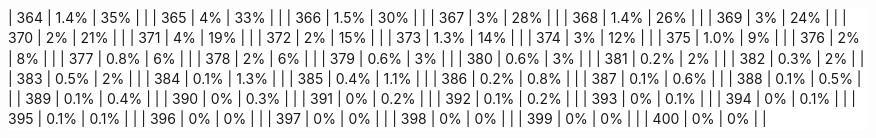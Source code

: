 | 364 | 1.4% | 35% |  |
| 365 | 4% | 33% |  |
| 366 | 1.5% | 30% |  |
| 367 | 3% | 28% |  |
| 368 | 1.4% | 26% |  |
| 369 | 3% | 24% |  |
| 370 | 2% | 21% |  |
| 371 | 4% | 19% |  |
| 372 | 2% | 15% |  |
| 373 | 1.3% | 14% |  |
| 374 | 3% | 12% |  |
| 375 | 1.0% | 9% |  |
| 376 | 2% | 8% |  |
| 377 | 0.8% | 6% |  |
| 378 | 2% | 6% |  |
| 379 | 0.6% | 3% |  |
| 380 | 0.6% | 3% |  |
| 381 | 0.2% | 2% |  |
| 382 | 0.3% | 2% |  |
| 383 | 0.5% | 2% |  |
| 384 | 0.1% | 1.3% |  |
| 385 | 0.4% | 1.1% |  |
| 386 | 0.2% | 0.8% |  |
| 387 | 0.1% | 0.6% |  |
| 388 | 0.1% | 0.5% |  |
| 389 | 0.1% | 0.4% |  |
| 390 | 0% | 0.3% |  |
| 391 | 0% | 0.2% |  |
| 392 | 0.1% | 0.2% |  |
| 393 | 0% | 0.1% |  |
| 394 | 0% | 0.1% |  |
| 395 | 0.1% | 0.1% |  |
| 396 | 0% | 0% |  |
| 397 | 0% | 0% |  |
| 398 | 0% | 0% |  |
| 399 | 0% | 0% |  |
| 400 | 0% | 0% |  |